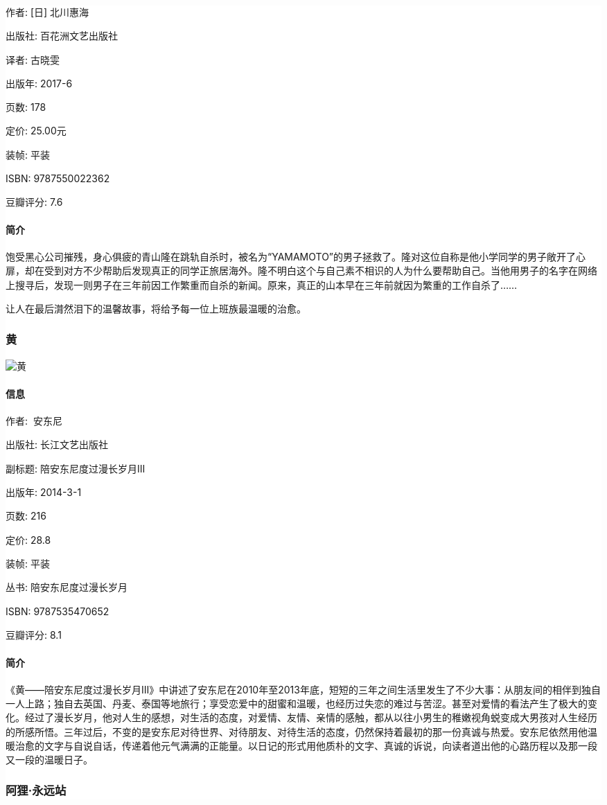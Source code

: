 作者: [日] 北川惠海 

出版社: 百花洲文艺出版社 

译者: 古晓雯 

出版年: 2017-6 

页数: 178 

定价: 25.00元 

装帧: 平装 

ISBN: 9787550022362

豆瓣评分: 7.6

#### 简介

饱受黑心公司摧残，身心俱疲的青山隆在跳轨自杀时，被名为“YAMAMOTO”的男子拯救了。隆对这位自称是他小学同学的男子敞开了心扉，却在受到对方不少帮助后发现真正的同学正旅居海外。隆不明白这个与自己素不相识的人为什么要帮助自己。当他用男子的名字在网络上搜寻后，发现一则男子在三年前因工作繁重而自杀的新闻。原来，真正的山本早在三年前就因为繁重的工作自杀了……

让人在最后潸然泪下的温馨故事，将给予每一位上班族最温暖的治愈。



### 黄

![黄](https://img1.doubanio.com/view/subject/l/public/s27211037.jpg)

#### 信息

作者:  安东尼 

出版社: 长江文艺出版社 

副标题: 陪安东尼度过漫长岁月Ⅲ 

出版年: 2014-3-1 

页数: 216 

定价: 28.8 

装帧: 平装 

丛书: 陪安东尼度过漫长岁月 

ISBN: 9787535470652

豆瓣评分: 8.1

#### 简介

《黄——陪安东尼度过漫长岁月Ⅲ》中讲述了安东尼在2010年至2013年底，短短的三年之间生活里发生了不少大事：从朋友间的相伴到独自一人上路；独自去英国、丹麦、泰国等地旅行；享受恋爱中的甜蜜和温暖，也经历过失恋的难过与苦涩。甚至对爱情的看法产生了极大的变化。经过了漫长岁月，他对人生的感想，对生活的态度，对爱情、友情、亲情的感触，都从以往小男生的稚嫩视角蜕变成大男孩对人生经历的所感所悟。三年过后，不变的是安东尼对待世界、对待朋友、对待生活的态度，仍然保持着最初的那一份真诚与热爱。安东尼依然用他温暖治愈的文字与自说自话，传递着他元气满满的正能量。以日记的形式用他质朴的文字、真诚的诉说，向读者道出他的心路历程以及那一段又一段的温暖日子。



### 阿狸·永远站
